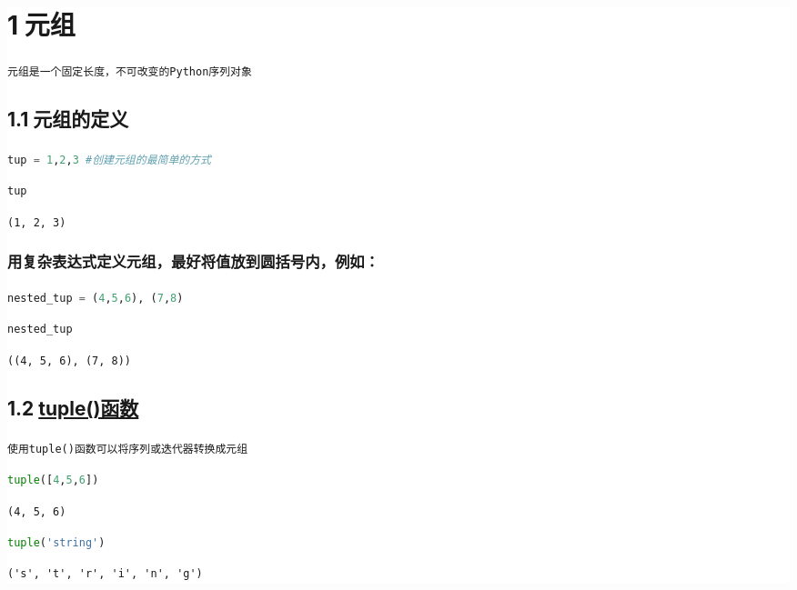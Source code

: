 # 1 元组
    元组是一个固定长度，不可改变的Python序列对象

## 1.1 元组的定义


```python
tup = 1,2,3 #创建元组的最简单的方式
```


```python
tup
```




    (1, 2, 3)



### 用复杂表达式定义元组，最好将值放到圆括号内，例如：


```python
nested_tup = (4,5,6), (7,8)
```


```python
nested_tup
```




    ((4, 5, 6), (7, 8))



## 1.2 [tuple()函数](https://www.runoob.com/python/att-tuple-tuple.html)
    使用tuple()函数可以将序列或迭代器转换成元组


```python
tuple([4,5,6])
```




    (4, 5, 6)




```python
tuple('string')
```




    ('s', 't', 'r', 'i', 'n', 'g')
